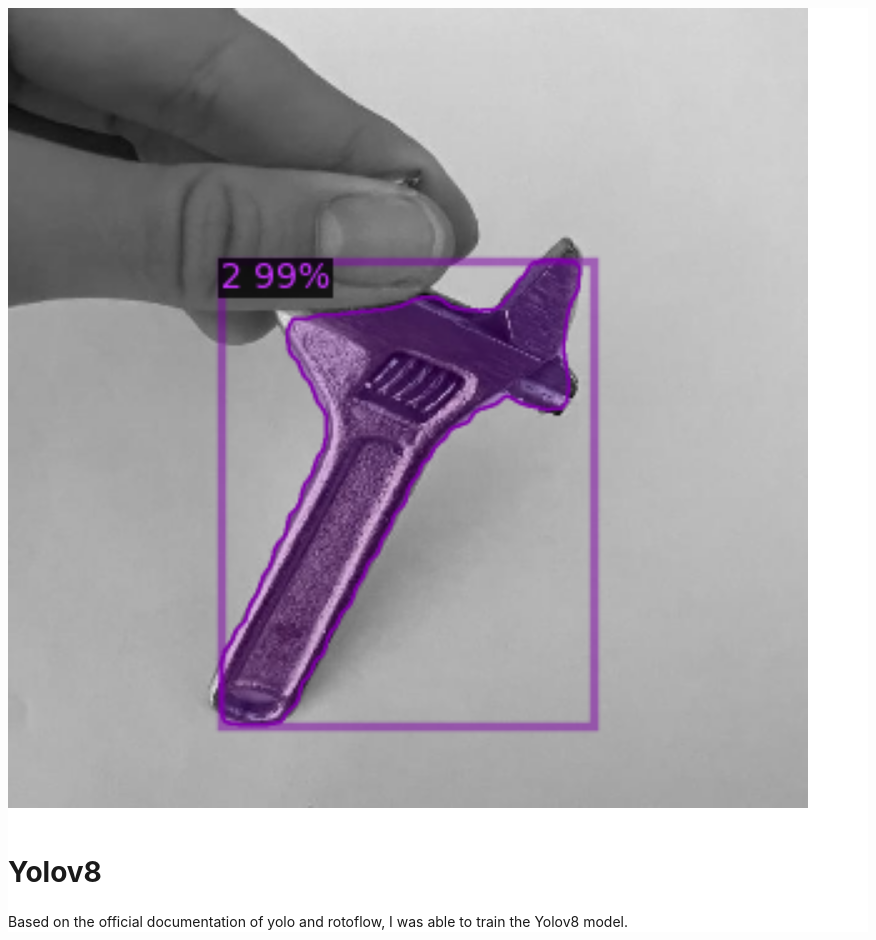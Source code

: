 <img src="https://github.com/rafailvv/mask-rcnn-vs-yolov8-aml/blob/main/examples/wrench_res_rccn.png" alt="Wrench Results" width="800"/>

# Yolov8

Based on the official documentation of yolo and rotoflow, I was able to train the Yolov8 model.
